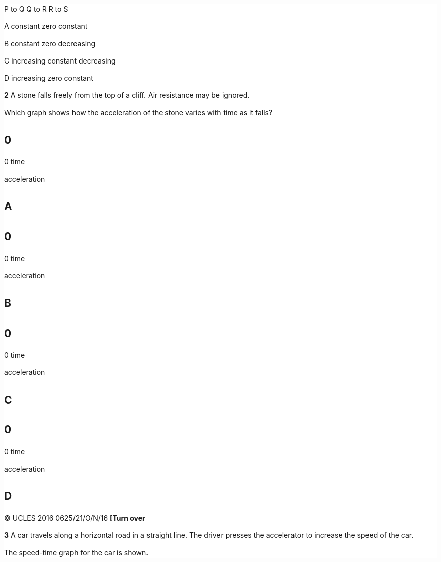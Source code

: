  P to Q Q to R R to S 

 A constant zero constant 

 B constant zero decreasing 

 C increasing constant decreasing 

 D increasing zero constant 

**2** A stone falls freely from the top of a cliff. Air resistance may be ignored. 

 Which graph shows how the acceleration of the stone varies with time as it falls? 

## 0 

 0 time 

 acceleration 

## A 

## 0 

 0 time 

 acceleration 

## B 

## 0 

 0 time 

 acceleration 

## C 

## 0 

 0 time 

 acceleration 

## D 


© UCLES 2016 0625/21/O/N/16 **[Turn over** 

**3** A car travels along a horizontal road in a straight line. The driver presses the accelerator to increase the speed of the car. 

 The speed-time graph for the car is shown. 
